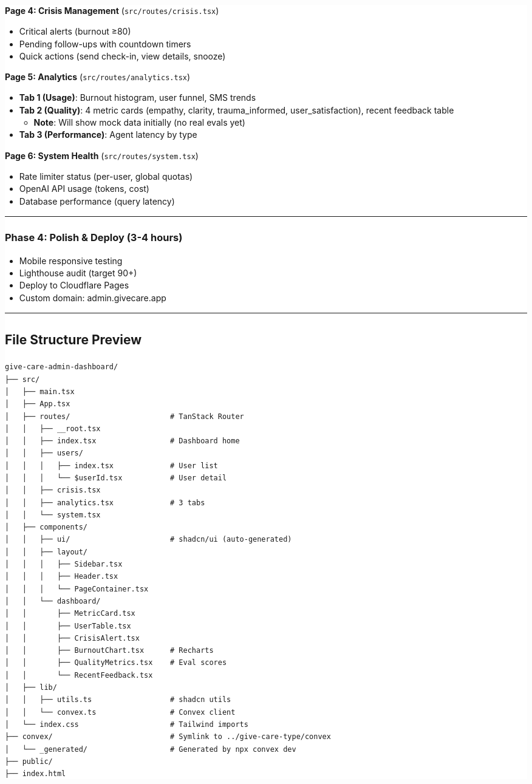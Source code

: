 **Page 4: Crisis Management** (`src/routes/crisis.tsx`)
- Critical alerts (burnout ≥80)
- Pending follow-ups with countdown timers
- Quick actions (send check-in, view details, snooze)

**Page 5: Analytics** (`src/routes/analytics.tsx`)
- **Tab 1 (Usage)**: Burnout histogram, user funnel, SMS trends
- **Tab 2 (Quality)**: 4 metric cards (empathy, clarity, trauma_informed, user_satisfaction), recent feedback table
  - **Note**: Will show mock data initially (no real evals yet)
- **Tab 3 (Performance)**: Agent latency by type

**Page 6: System Health** (`src/routes/system.tsx`)
- Rate limiter status (per-user, global quotas)
- OpenAI API usage (tokens, cost)
- Database performance (query latency)

---

### Phase 4: Polish & Deploy (3-4 hours)

- Mobile responsive testing
- Lighthouse audit (target 90+)
- Deploy to Cloudflare Pages
- Custom domain: admin.givecare.app

---

## File Structure Preview

```
give-care-admin-dashboard/
├── src/
│   ├── main.tsx
│   ├── App.tsx
│   ├── routes/                       # TanStack Router
│   │   ├── __root.tsx
│   │   ├── index.tsx                 # Dashboard home
│   │   ├── users/
│   │   │   ├── index.tsx             # User list
│   │   │   └── $userId.tsx           # User detail
│   │   ├── crisis.tsx
│   │   ├── analytics.tsx             # 3 tabs
│   │   └── system.tsx
│   ├── components/
│   │   ├── ui/                       # shadcn/ui (auto-generated)
│   │   ├── layout/
│   │   │   ├── Sidebar.tsx
│   │   │   ├── Header.tsx
│   │   │   └── PageContainer.tsx
│   │   └── dashboard/
│   │       ├── MetricCard.tsx
│   │       ├── UserTable.tsx
│   │       ├── CrisisAlert.tsx
│   │       ├── BurnoutChart.tsx      # Recharts
│   │       ├── QualityMetrics.tsx    # Eval scores
│   │       └── RecentFeedback.tsx
│   ├── lib/
│   │   ├── utils.ts                  # shadcn utils
│   │   └── convex.ts                 # Convex client
│   └── index.css                     # Tailwind imports
├── convex/                           # Symlink to ../give-care-type/convex
│   └── _generated/                   # Generated by npx convex dev
├── public/
├── index.html
```